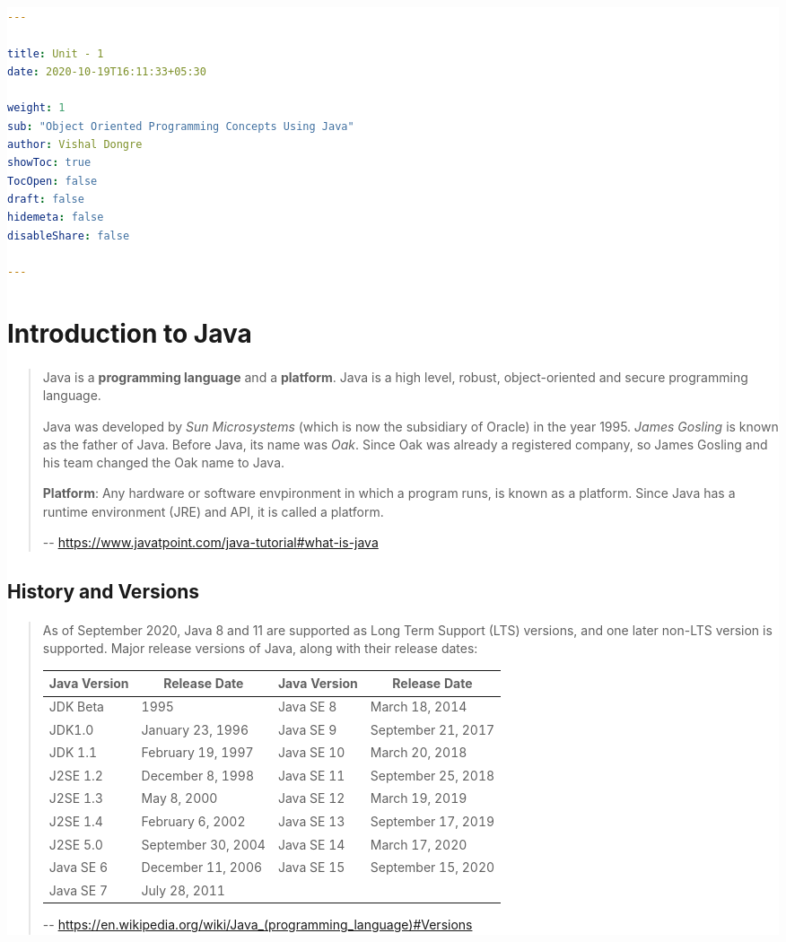 ```yaml
---

title: Unit - 1
date: 2020-10-19T16:11:33+05:30

weight: 1
sub: "Object Oriented Programming Concepts Using Java"
author: Vishal Dongre
showToc: true
TocOpen: false
draft: false
hidemeta: false
disableShare: false

---
```



# Introduction to Java 

> Java is a **programming language** and a **platform**. Java is a high level, robust, object-oriented and secure programming language.
> 
> Java was developed by _Sun Microsystems_ (which is now the subsidiary of Oracle) in the year 1995\. _James Gosling_ is known as the father of Java. Before Java, its name was _Oak_. Since Oak was already a registered company, so James Gosling and his team changed the Oak name to Java.
> 
> **Platform**: Any hardware or software envpironment in which a program runs, is known as a platform. Since Java has a runtime environment (JRE) and API, it is called a platform.
>
> -- https://www.javatpoint.com/java-tutorial#what-is-java

## History and Versions

> As of September 2020, Java 8 and 11 are supported as Long Term Support (LTS) versions, and one later non-LTS version is supported. Major release versions of Java, along with their release dates:
> 
> |Java Version|Release Date      | Java Version|Release Date      |   
> |---         |---               | ---         |---               |    
> |JDK Beta    |1995              |  Java SE 8   |March 18, 2014    |  
> |JDK1.0      |January 23, 1996  |  Java SE 9   |September 21, 2017|  
> |JDK 1.1     |February 19, 1997 |  Java SE 10  |March 20, 2018    |  
> |J2SE 1.2    |December 8, 1998  |  Java SE 11  |September 25, 2018|    
> |J2SE 1.3    |May 8, 2000       |  Java SE 12  |March 19, 2019    | 
> |J2SE 1.4    |February 6, 2002  |  Java SE 13  |September 17, 2019|  
> |J2SE 5.0    |September 30, 2004|  Java SE 14  |March 17, 2020    |  
> |Java SE 6   |December 11, 2006 |  Java SE 15  |September 15, 2020|  
> |Java SE 7   |July 28, 2011     |    
>
> -- https://en.wikipedia.org/wiki/Java_(programming_language)#Versions
